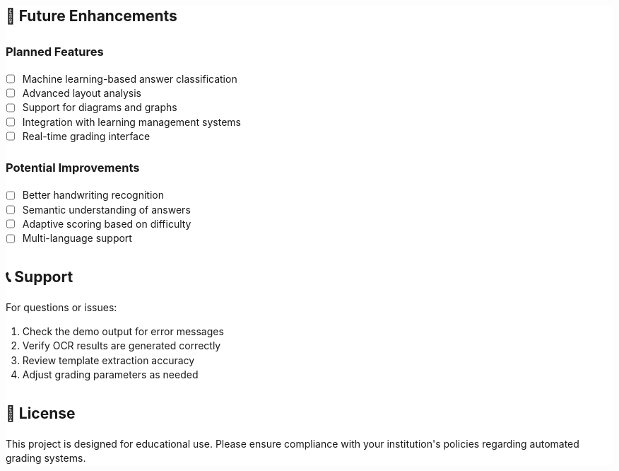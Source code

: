 ## 🔮 Future Enhancements

### Planned Features
- [ ] Machine learning-based answer classification
- [ ] Advanced layout analysis
- [ ] Support for diagrams and graphs
- [ ] Integration with learning management systems
- [ ] Real-time grading interface

### Potential Improvements
- [ ] Better handwriting recognition
- [ ] Semantic understanding of answers
- [ ] Adaptive scoring based on difficulty
- [ ] Multi-language support

## 📞 Support

For questions or issues:
1. Check the demo output for error messages
2. Verify OCR results are generated correctly
3. Review template extraction accuracy
4. Adjust grading parameters as needed

## 📄 License

This project is designed for educational use. Please ensure compliance with your institution's policies regarding automated grading systems. 